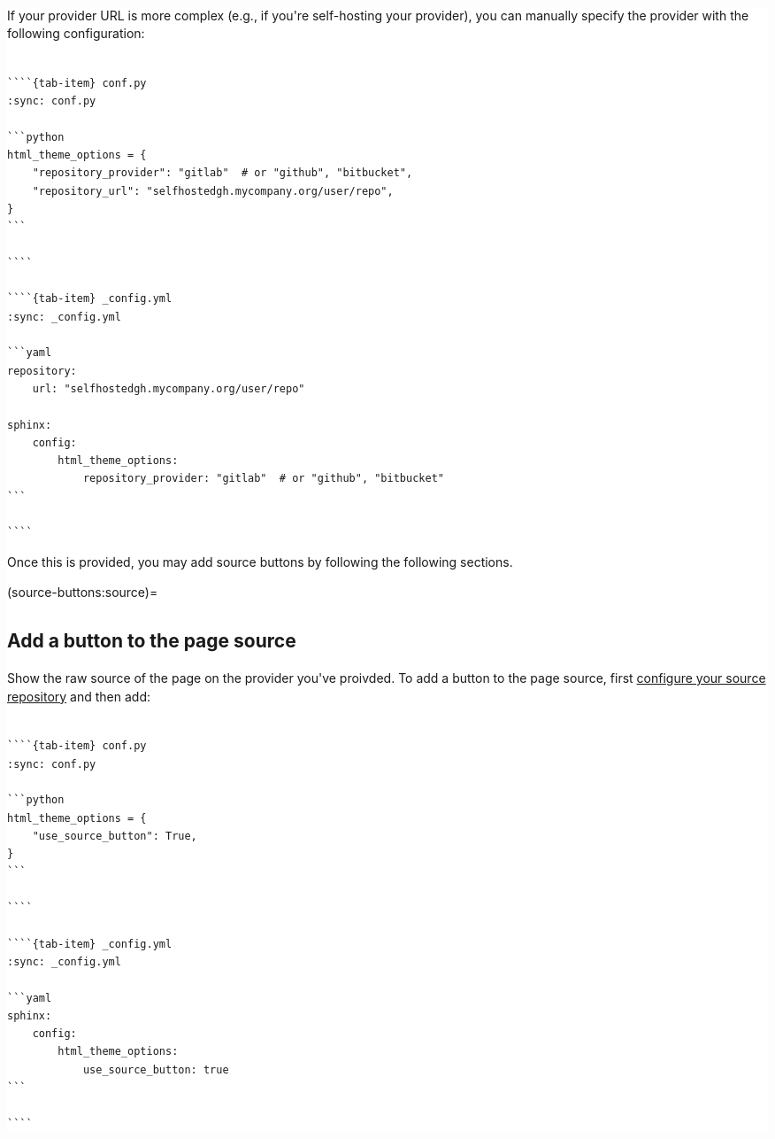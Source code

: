If your provider URL is more complex (e.g., if you're self-hosting your provider), you can manually specify the provider with the following configuration:

`````{tab-set}

````{tab-item} conf.py
:sync: conf.py

```python
html_theme_options = {
    "repository_provider": "gitlab"  # or "github", "bitbucket",
    "repository_url": "selfhostedgh.mycompany.org/user/repo",
}
```

````

````{tab-item} _config.yml
:sync: _config.yml

```yaml
repository:
    url: "selfhostedgh.mycompany.org/user/repo"

sphinx:
    config:
        html_theme_options:
            repository_provider: "gitlab"  # or "github", "bitbucket"
```

````

`````

Once this is provided, you may add source buttons by following the following sections.

(source-buttons:source)=
## Add a button to the page source

Show the raw source of the page on the provider you've proivded.
To add a button to the page source, first [configure your source repository](source-buttons:repository) and then add:

`````{tab-set}

````{tab-item} conf.py
:sync: conf.py

```python
html_theme_options = {
    "use_source_button": True,
}
```

````

````{tab-item} _config.yml
:sync: _config.yml

```yaml
sphinx:
    config:
        html_theme_options:
            use_source_button: true
```

````

`````